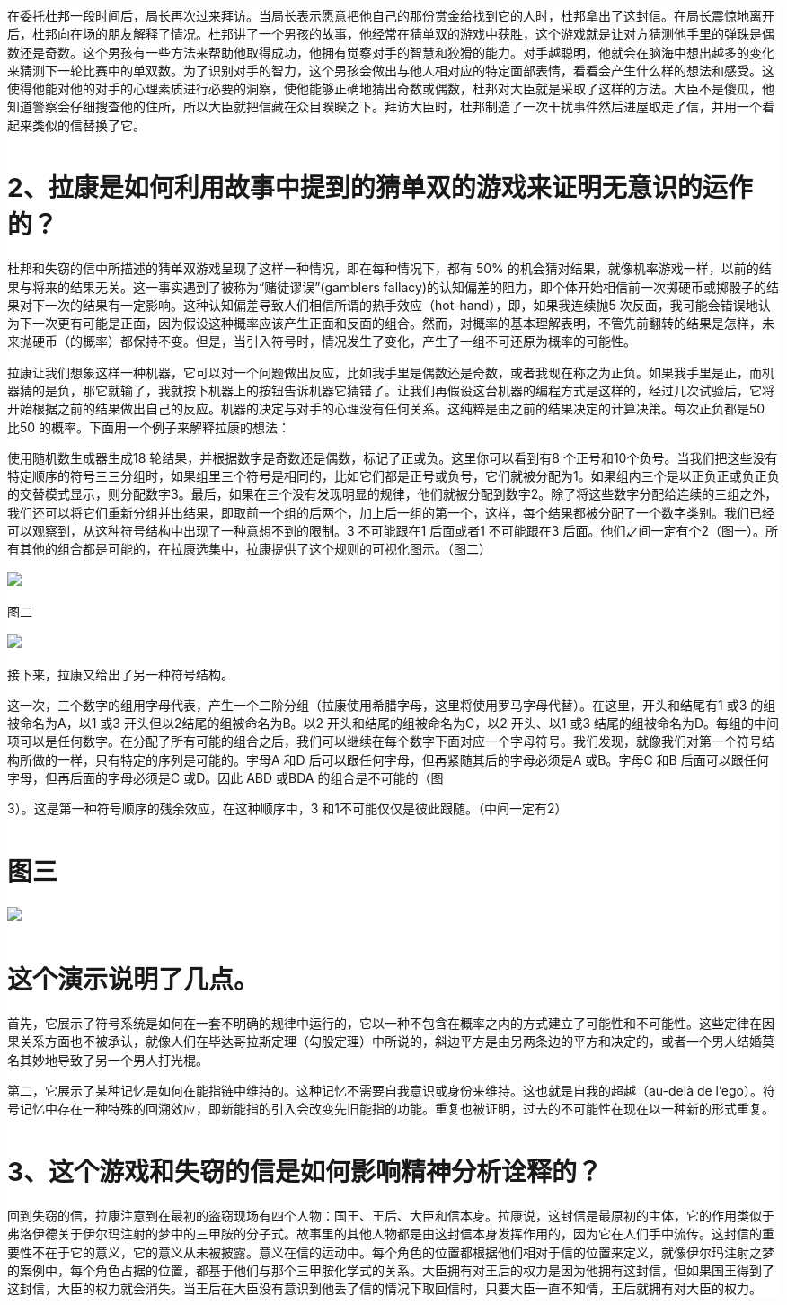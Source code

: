 在委托杜邦一段时间后，局长再次过来拜访。当局长表示愿意把他自己的那份赏金给找到它的人时，杜邦拿出了这封信。在局长震惊地离开后，杜邦向在场的朋友解释了情况。杜邦讲了一个男孩的故事，他经常在猜单双的游戏中获胜，这个游戏就是让对方猜测他手里的弹珠是偶数还是奇数。这个男孩有一些方法来帮助他取得成功，他拥有觉察对手的智慧和狡猾的能力。对手越聪明，他就会在脑海中想出越多的变化来猜测下一轮比赛中的单双数。为了识别对手的智力，这个男孩会做出与他人相对应的特定面部表情，看看会产生什么样的想法和感受。这使得他能对他的对手的心理素质进行必要的洞察，使他能够正确地猜出奇数或偶数，杜邦对大臣就是采取了这样的方法。大臣不是傻瓜，他知道警察会仔细搜查他的住所，所以大臣就把信藏在众目睽睽之下。拜访大臣时，杜邦制造了一次干扰事件然后进屋取走了信，并用一个看起来类似的信替换了它。  

# 2、拉康是如何利用故事中提到的猜单双的游戏来证明无意识的运作的？  

杜邦和失窃的信中所描述的猜单双游戏呈现了这样一种情况，即在每种情况下，都有 $50\%$ 的机会猜对结果，就像机率游戏一样，以前的结果与将来的结果无关。这一事实遇到了被称为“赌徒谬误”(gamblers fallacy)的认知偏差的阻力，即个体开始相信前一次掷硬币或掷骰子的结果对下一次的结果有一定影响。这种认知偏差导致人们相信所谓的热手效应（hot-hand），即，如果我连续抛5 次反面，我可能会错误地认为下一次更有可能是正面，因为假设这种概率应该产生正面和反面的组合。然而，对概率的基本理解表明，不管先前翻转的结果是怎样，未来抛硬币（的概率）都保持不变。但是，当引入符号时，情况发生了变化，产生了一组不可还原为概率的可能性。  

拉康让我们想象这样一种机器，它可以对一个问题做出反应，比如我手里是偶数还是奇数，或者我现在称之为正负。如果我手里是正，而机器猜的是负，那它就输了，我就按下机器上的按钮告诉机器它猜错了。让我们再假设这台机器的编程方式是这样的，经过几次试验后，它将开始根据之前的结果做出自己的反应。机器的决定与对手的心理没有任何关系。这纯粹是由之前的结果决定的计算决策。每次正负都是50 比50 的概率。下面用一个例子来解释拉康的想法：  

使用随机数生成器生成18 轮结果，并根据数字是奇数还是偶数，标记了正或负。这里你可以看到有8 个正号和10个负号。当我们把这些没有特定顺序的符号三三分组时，如果组里三个符号是相同的，比如它们都是正号或负号，它们就被分配为1。如果组内三个是以正负正或负正负的交替模式显示，则分配数字3。最后，如果在三个没有发现明显的规律，他们就被分配到数字2。除了将这些数字分配给连续的三组之外，我们还可以将它们重新分组并出结果，即取前一个组的后两个，加上后一组的第一个，这样，每个结果都被分配了一个数字类别。我们已经可以观察到，从这种符号结构中出现了一种意想不到的限制。3 不可能跟在1 后面或者1 不可能跟在3 后面。他们之间一定有个2（图一）。所有其他的组合都是可能的，在拉康选集中，拉康提供了这个规则的可视化图示。（图二）  

![](images/8341a21f47fd4b816c6e61ba38afb9febac84bea3082a61f848707a5a83fe102.jpg)  

图二  

![](images/c75e92c6a986e86a6abcab4851dfa5757d371d874c2bcdf6a6ae149701841580.jpg)  

接下来，拉康又给出了另一种符号结构。  

这一次，三个数字的组用字母代表，产生一个二阶分组（拉康使用希腊字母，这里将使用罗马字母代替）。在这里，开头和结尾有1 或3 的组被命名为A，以1 或3 开头但以2结尾的组被命名为B。以2 开头和结尾的组被命名为C，以2 开头、以1 或3 结尾的组被命名为D。每组的中间项可以是任何数字。在分配了所有可能的组合之后，我们可以继续在每个数字下面对应一个字母符号。我们发现，就像我们对第一个符号结构所做的一样，只有特定的序列是可能的。字母A 和D 后可以跟任何字母，但再紧随其后的字母必须是A 或B。字母C 和B 后面可以跟任何字母，但再后面的字母必须是C 或D。因此 ABD 或BDA 的组合是不可能的（图  

3）。这是第一种符号顺序的残余效应，在这种顺序中，3 和1不可能仅仅是彼此跟随。（中间一定有2）  

# 图三  

![](images/860c4f1a963b93c374c15860ab5ee798d3a3d89226716861d57cccce5537cb07.jpg)  

# 这个演示说明了几点。  

首先，它展示了符号系统是如何在一套不明确的规律中运行的，它以一种不包含在概率之内的方式建立了可能性和不可能性。这些定律在因果关系方面也不被承认，就像人们在毕达哥拉斯定理（勾股定理）中所说的，斜边平方是由另两条边的平方和决定的，或者一个男人结婚莫名其妙地导致了另一个男人打光棍。  

第二，它展示了某种记忆是如何在能指链中维持的。这种记忆不需要自我意识或身份来维持。这也就是自我的超越（au-delà de l’ego）。符号记忆中存在一种特殊的回溯效应，即新能指的引入会改变先旧能指的功能。重复也被证明，过去的不可能性在现在以一种新的形式重复。  

# 3、这个游戏和失窃的信是如何影响精神分析诠释的？  

回到失窃的信，拉康注意到在最初的盗窃现场有四个人物：国王、王后、大臣和信本身。拉康说，这封信是最原初的主体，它的作用类似于弗洛伊德关于伊尔玛注射的梦中的三甲胺的分子式。故事里的其他人物都是由这封信本身发挥作用的，因为它在人们手中流传。这封信的重要性不在于它的意义，它的意义从未被披露。意义在信的运动中。每个角色的位置都根据他们相对于信的位置来定义，就像伊尔玛注射之梦的案例中，每个角色占据的位置，都基于他们与那个三甲胺化学式的关系。大臣拥有对王后的权力是因为他拥有这封信，但如果国王得到了这封信，大臣的权力就会消失。当王后在大臣没有意识到他丢了信的情况下取回信时，只要大臣一直不知情，王后就拥有对大臣的权力。  
